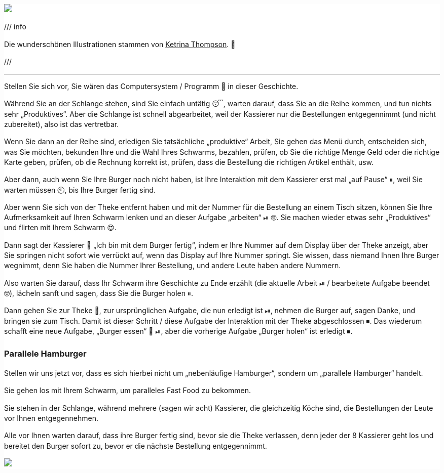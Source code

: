 <img src="/img/async/concurrent-burgers/concurrent-burgers-07.png" class="illustration">

/// info

Die wunderschönen Illustrationen stammen von <a href="https://www.instagram.com/ketrinadrawsalot" class="external-link" target="_blank">Ketrina Thompson</a>. 🎨

///

---

Stellen Sie sich vor, Sie wären das Computersystem / Programm 🤖 in dieser Geschichte.

Während Sie an der Schlange stehen, sind Sie einfach untätig 😴, warten darauf, dass Sie an die Reihe kommen, und tun nichts sehr „Produktives“. Aber die Schlange ist schnell abgearbeitet, weil der Kassierer nur die Bestellungen entgegennimmt (und nicht zubereitet), also ist das vertretbar.

Wenn Sie dann an der Reihe sind, erledigen Sie tatsächliche „produktive“ Arbeit, Sie gehen das Menü durch, entscheiden sich, was Sie möchten, bekunden Ihre und die Wahl Ihres Schwarms, bezahlen, prüfen, ob Sie die richtige Menge Geld oder die richtige Karte geben, prüfen, ob die Rechnung korrekt ist, prüfen, dass die Bestellung die richtigen Artikel enthält, usw.

Aber dann, auch wenn Sie Ihre Burger noch nicht haben, ist Ihre Interaktion mit dem Kassierer erst mal „auf Pause“ ⏸, weil Sie warten müssen 🕙, bis Ihre Burger fertig sind.

Aber wenn Sie sich von der Theke entfernt haben und mit der Nummer für die Bestellung an einem Tisch sitzen, können Sie Ihre Aufmerksamkeit auf Ihren Schwarm lenken und an dieser Aufgabe „arbeiten“ ⏯ 🤓. Sie machen wieder etwas sehr „Produktives“ und flirten mit Ihrem Schwarm 😍.

Dann sagt der Kassierer 💁 „Ich bin mit dem Burger fertig“, indem er Ihre Nummer auf dem Display über der Theke anzeigt, aber Sie springen nicht sofort wie verrückt auf, wenn das Display auf Ihre Nummer springt. Sie wissen, dass niemand Ihnen Ihre Burger wegnimmt, denn Sie haben die Nummer Ihrer Bestellung, und andere Leute haben andere Nummern.

Also warten Sie darauf, dass Ihr Schwarm ihre Geschichte zu Ende erzählt (die aktuelle Arbeit ⏯ / bearbeitete Aufgabe beendet 🤓), lächeln sanft und sagen, dass Sie die Burger holen ⏸.

Dann gehen Sie zur Theke 🔀, zur ursprünglichen Aufgabe, die nun erledigt ist ⏯, nehmen die Burger auf, sagen Danke, und bringen sie zum Tisch. Damit ist dieser Schritt / diese Aufgabe der Interaktion mit der Theke abgeschlossen ⏹. Das wiederum schafft eine neue Aufgabe, „Burger essen“ 🔀 ⏯, aber die vorherige Aufgabe „Burger holen“ ist erledigt ⏹.

### Parallele Hamburger

Stellen wir uns jetzt vor, dass es sich hierbei nicht um „nebenläufige Hamburger“, sondern um „parallele Hamburger“ handelt.

Sie gehen los mit Ihrem Schwarm, um paralleles Fast Food zu bekommen.

Sie stehen in der Schlange, während mehrere (sagen wir acht) Kassierer, die gleichzeitig Köche sind, die Bestellungen der Leute vor Ihnen entgegennehmen.

Alle vor Ihnen warten darauf, dass ihre Burger fertig sind, bevor sie die Theke verlassen, denn jeder der 8 Kassierer geht los und bereitet den Burger sofort zu, bevor er die nächste Bestellung entgegennimmt.

<img src="/img/async/parallel-burgers/parallel-burgers-01.png" class="illustration">
